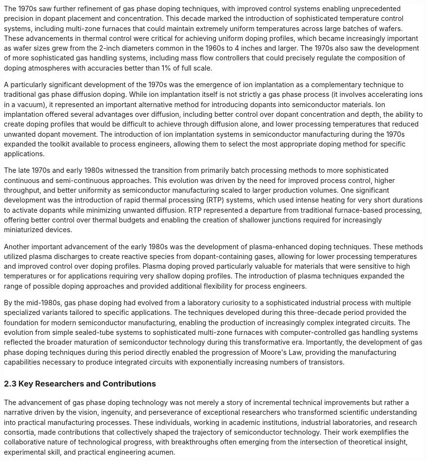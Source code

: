 The 1970s saw further refinement of gas phase doping techniques, with improved control systems enabling unprecedented precision in dopant placement and concentration. This decade marked the introduction of sophisticated temperature control systems, including multi-zone furnaces that could maintain extremely uniform temperatures across large batches of wafers. These advancements in thermal control were critical for achieving uniform doping profiles, which became increasingly important as wafer sizes grew from the 2-inch diameters common in the 1960s to 4 inches and larger. The 1970s also saw the development of more sophisticated gas handling systems, including mass flow controllers that could precisely regulate the composition of doping atmospheres with accuracies better than 1% of full scale.

A particularly significant development of the 1970s was the emergence of ion implantation as a complementary technique to traditional gas phase diffusion doping. While ion implantation itself is not strictly a gas phase process (it involves accelerating ions in a vacuum), it represented an important alternative method for introducing dopants into semiconductor materials. Ion implantation offered several advantages over diffusion, including better control over dopant concentration and depth, the ability to create doping profiles that would be difficult to achieve through diffusion alone, and lower processing temperatures that reduced unwanted dopant movement. The introduction of ion implantation systems in semiconductor manufacturing during the 1970s expanded the toolkit available to process engineers, allowing them to select the most appropriate doping method for specific applications.

The late 1970s and early 1980s witnessed the transition from primarily batch processing methods to more sophisticated continuous and semi-continuous approaches. This evolution was driven by the need for improved process control, higher throughput, and better uniformity as semiconductor manufacturing scaled to larger production volumes. One significant development was the introduction of rapid thermal processing (RTP) systems, which used intense heating for very short durations to activate dopants while minimizing unwanted diffusion. RTP represented a departure from traditional furnace-based processing, offering better control over thermal budgets and enabling the creation of shallower junctions required for increasingly miniaturized devices.

Another important advancement of the early 1980s was the development of plasma-enhanced doping techniques. These methods utilized plasma discharges to create reactive species from dopant-containing gases, allowing for lower processing temperatures and improved control over doping profiles. Plasma doping proved particularly valuable for materials that were sensitive to high temperatures or for applications requiring very shallow doping profiles. The introduction of plasma techniques expanded the range of possible doping approaches and provided additional flexibility for process engineers.

By the mid-1980s, gas phase doping had evolved from a laboratory curiosity to a sophisticated industrial process with multiple specialized variants tailored to specific applications. The techniques developed during this three-decade period provided the foundation for modern semiconductor manufacturing, enabling the production of increasingly complex integrated circuits. The evolution from simple sealed-tube systems to sophisticated multi-zone furnaces with computer-controlled gas handling systems reflected the broader maturation of semiconductor technology during this transformative era. Importantly, the development of gas phase doping techniques during this period directly enabled the progression of Moore's Law, providing the manufacturing capabilities necessary to produce integrated circuits with exponentially increasing numbers of transistors.

### 2.3 Key Researchers and Contributions

The advancement of gas phase doping technology was not merely a story of incremental technical improvements but rather a narrative driven by the vision, ingenuity, and perseverance of exceptional researchers who transformed scientific understanding into practical manufacturing processes. These individuals, working in academic institutions, industrial laboratories, and research consortia, made contributions that collectively shaped the trajectory of semiconductor technology. Their work exemplifies the collaborative nature of technological progress, with breakthroughs often emerging from the intersection of theoretical insight, experimental skill, and practical engineering acumen.
